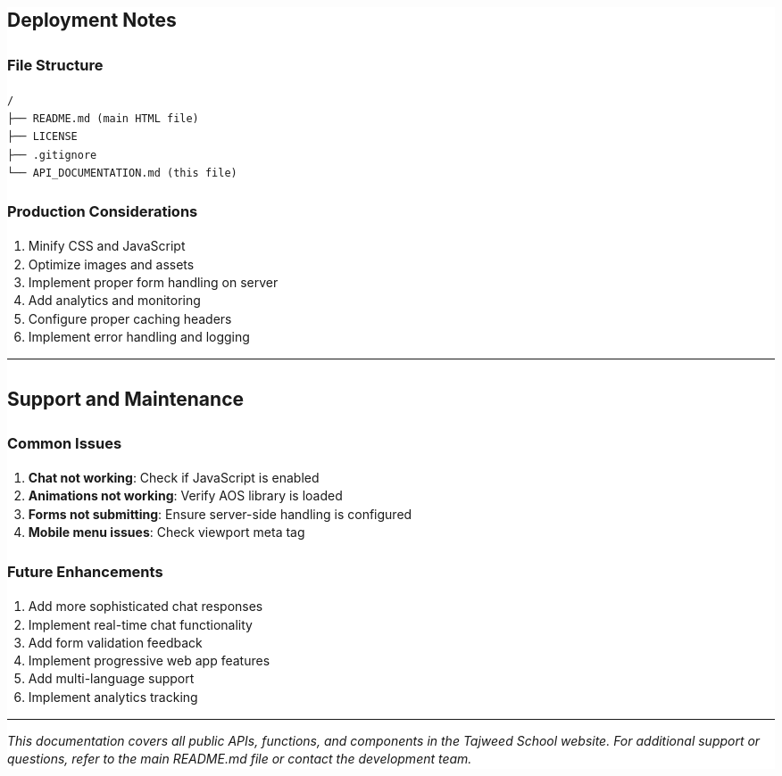 
## Deployment Notes

### File Structure
```
/
├── README.md (main HTML file)
├── LICENSE
├── .gitignore
└── API_DOCUMENTATION.md (this file)
```

### Production Considerations
1. Minify CSS and JavaScript
2. Optimize images and assets
3. Implement proper form handling on server
4. Add analytics and monitoring
5. Configure proper caching headers
6. Implement error handling and logging

---

## Support and Maintenance

### Common Issues
1. **Chat not working**: Check if JavaScript is enabled
2. **Animations not working**: Verify AOS library is loaded
3. **Forms not submitting**: Ensure server-side handling is configured
4. **Mobile menu issues**: Check viewport meta tag

### Future Enhancements
1. Add more sophisticated chat responses
2. Implement real-time chat functionality
3. Add form validation feedback
4. Implement progressive web app features
5. Add multi-language support
6. Implement analytics tracking

---

*This documentation covers all public APIs, functions, and components in the Tajweed School website. For additional support or questions, refer to the main README.md file or contact the development team.*